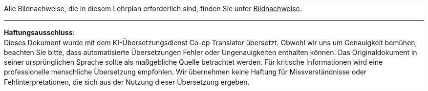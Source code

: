 Alle Bildnachweise, die in diesem Lehrplan erforderlich sind, finden Sie unter [Bildnachweise](./attributions.md).  

---

**Haftungsausschluss**:  
Dieses Dokument wurde mit dem KI-Übersetzungsdienst [Co-op Translator](https://github.com/Azure/co-op-translator) übersetzt. Obwohl wir uns um Genauigkeit bemühen, beachten Sie bitte, dass automatisierte Übersetzungen Fehler oder Ungenauigkeiten enthalten können. Das Originaldokument in seiner ursprünglichen Sprache sollte als maßgebliche Quelle betrachtet werden. Für kritische Informationen wird eine professionelle menschliche Übersetzung empfohlen. Wir übernehmen keine Haftung für Missverständnisse oder Fehlinterpretationen, die sich aus der Nutzung dieser Übersetzung ergeben.